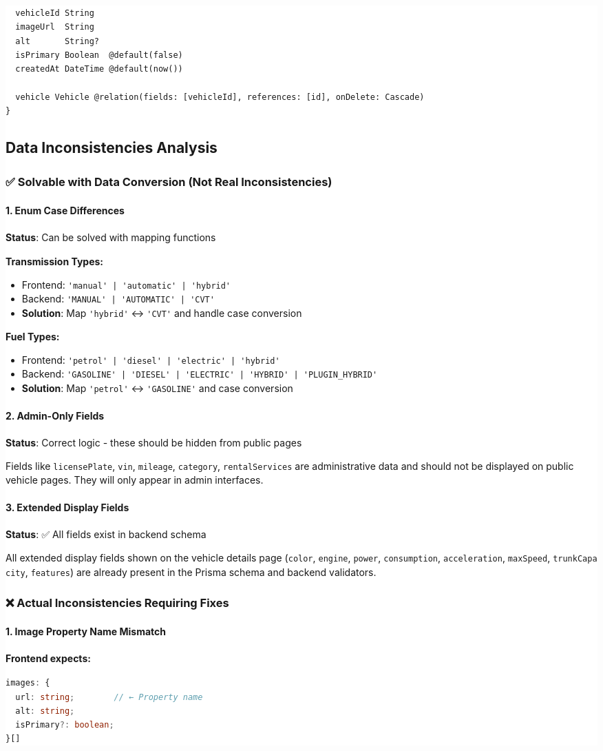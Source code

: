 ```prisma
  vehicleId String
  imageUrl  String
  alt       String?
  isPrimary Boolean  @default(false)
  createdAt DateTime @default(now())
  
  vehicle Vehicle @relation(fields: [vehicleId], references: [id], onDelete: Cascade)
}
```

## Data Inconsistencies Analysis

### ✅ Solvable with Data Conversion (Not Real Inconsistencies)

#### 1. Enum Case Differences
**Status**: Can be solved with mapping functions

**Transmission Types:**
- Frontend: `'manual' | 'automatic' | 'hybrid'`
- Backend: `'MANUAL' | 'AUTOMATIC' | 'CVT'`
- **Solution**: Map `'hybrid'` ↔ `'CVT'` and handle case conversion

**Fuel Types:**
- Frontend: `'petrol' | 'diesel' | 'electric' | 'hybrid'`
- Backend: `'GASOLINE' | 'DIESEL' | 'ELECTRIC' | 'HYBRID' | 'PLUGIN_HYBRID'`
- **Solution**: Map `'petrol'` ↔ `'GASOLINE'` and case conversion

#### 2. Admin-Only Fields
**Status**: Correct logic - these should be hidden from public pages

Fields like `licensePlate`, `vin`, `mileage`, `category`, `rentalServices` are administrative data and should not be displayed on public vehicle pages. They will only appear in admin interfaces.

#### 3. Extended Display Fields
**Status**: ✅ All fields exist in backend schema

All extended display fields shown on the vehicle details page (`color`, `engine`, `power`, `consumption`, `acceleration`, `maxSpeed`, `trunkCapacity`, `features`) are already present in the Prisma schema and backend validators.

### ❌ Actual Inconsistencies Requiring Fixes

#### 1. Image Property Name Mismatch
**Frontend expects:**
```typescript
images: {
  url: string;        // ← Property name
  alt: string;
  isPrimary?: boolean;
}[]
```

